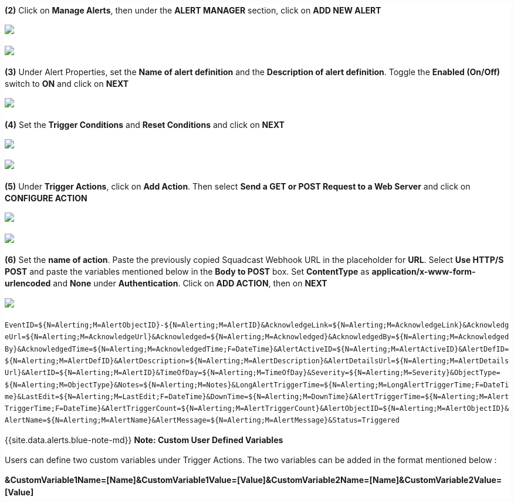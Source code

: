 **(2)** Click on **Manage Alerts**, then under the **ALERT MANAGER** section, click on **ADD NEW ALERT**

![](images/solarwinds_orion_3.png)

![](images/solarwinds_orion_4.png)

**(3)** Under Alert Properties, set the **Name of alert definition** and the **Description of alert definition**. Toggle the **Enabled (On/Off)** switch to **ON** and click on **NEXT**

![](images/solarwinds_orion_5.png)

**(4)** Set the **Trigger Conditions** and **Reset Conditions** and click on **NEXT**

![](images/solarwinds_orion_6.png)

![](images/solarwinds_orion_7.png)

**(5)** Under **Trigger Actions**, click on **Add Action**. Then select **Send a GET or POST Request to a Web Server** and click on **CONFIGURE ACTION**

![](images/solarwinds_orion_8.png)

![](images/solarwinds_orion_9.png)

**(6)** Set the **name of action**. Paste the previously copied Squadcast Webhook URL in the placeholder for **URL**. Select **Use HTTP/S POST** and paste the variables mentioned below in the **Body to POST** box. Set **ContentType** as **application/x-www-form-urlencoded** and **None** under **Authentication**. Click on **ADD ACTION**, then on **NEXT**

![](images/solarwinds_orion_10.png)

```
EventID=${N=Alerting;M=AlertObjectID}-${N=Alerting;M=AlertID}&AcknowledgeLink=${N=Alerting;M=AcknowledgeLink}&AcknowledgeUrl=${N=Alerting;M=AcknowledgeUrl}&Acknowledged=${N=Alerting;M=Acknowledged}&AcknowledgedBy=${N=Alerting;M=AcknowledgedBy}&AcknowledgedTime=${N=Alerting;M=AcknowledgedTime;F=DateTime}&AlertActiveID=${N=Alerting;M=AlertActiveID}&AlertDefID=${N=Alerting;M=AlertDefID}&AlertDescription=${N=Alerting;M=AlertDescription}&AlertDetailsUrl=${N=Alerting;M=AlertDetailsUrl}&AlertID=${N=Alerting;M=AlertID}&TimeOfDay=${N=Alerting;M=TimeOfDay}&Severity=${N=Alerting;M=Severity}&ObjectType=${N=Alerting;M=ObjectType}&Notes=${N=Alerting;M=Notes}&LongAlertTriggerTime=${N=Alerting;M=LongAlertTriggerTime;F=DateTime}&LastEdit=${N=Alerting;M=LastEdit;F=DateTime}&DownTime=${N=Alerting;M=DownTime}&AlertTriggerTime=${N=Alerting;M=AlertTriggerTime;F=DateTime}&AlertTriggerCount=${N=Alerting;M=AlertTriggerCount}&AlertObjectID=${N=Alerting;M=AlertObjectID}&AlertName=${N=Alerting;M=AlertName}&AlertMessage=${N=Alerting;M=AlertMessage}&Status=Triggered
```

{{site.data.alerts.blue-note-md}}
**Note: Custom User Defined Variables**  

Users can define two custom variables under Trigger Actions. The two variables can be added in the format mentioned below :

**&CustomVariable1Name=[Name]&CustomVariable1Value=[Value]&CustomVariable2Name=[Name]&CustomVariable2Value=[Value]**
